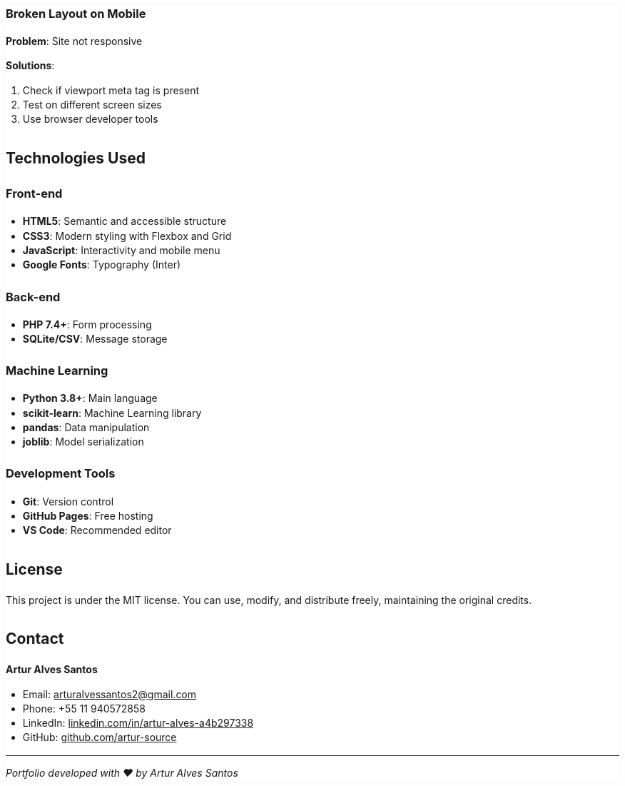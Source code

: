### Broken Layout on Mobile

**Problem**: Site not responsive

**Solutions**:
1. Check if viewport meta tag is present
2. Test on different screen sizes
3. Use browser developer tools

## Technologies Used

### Front-end
- **HTML5**: Semantic and accessible structure
- **CSS3**: Modern styling with Flexbox and Grid
- **JavaScript**: Interactivity and mobile menu
- **Google Fonts**: Typography (Inter)

### Back-end
- **PHP 7.4+**: Form processing
- **SQLite/CSV**: Message storage

### Machine Learning
- **Python 3.8+**: Main language
- **scikit-learn**: Machine Learning library
- **pandas**: Data manipulation
- **joblib**: Model serialization

### Development Tools
- **Git**: Version control
- **GitHub Pages**: Free hosting
- **VS Code**: Recommended editor

## License

This project is under the MIT license. You can use, modify, and distribute freely, maintaining the original credits.

## Contact

**Artur Alves Santos**
- Email: arturalvessantos2@gmail.com
- Phone: +55 11 940572858
- LinkedIn: [linkedin.com/in/artur-alves-a4b297338](https://www.linkedin.com/in/artur-alves-a4b297338)
- GitHub: [github.com/artur-source](https://github.com/artur-source)

---

*Portfolio developed with ❤️ by Artur Alves Santos*

